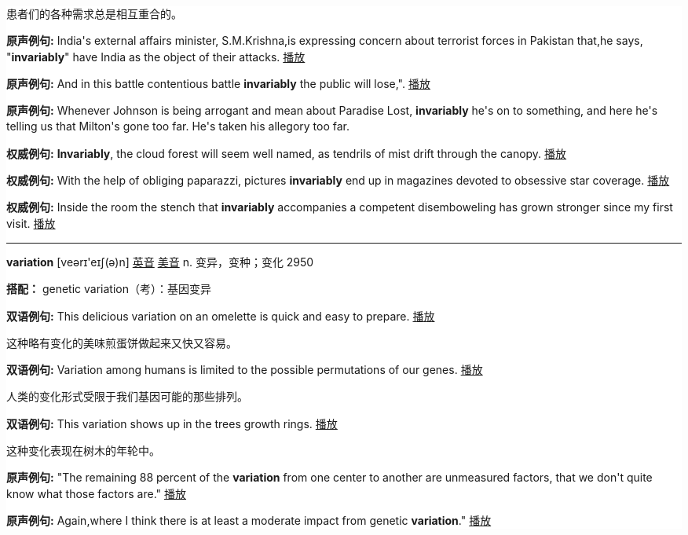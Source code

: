 患者们的各种需求总是相互重合的。 

**原声例句:** India's external affairs minister, S.M.Krishna,is expressing concern about terrorist forces in Pakistan that,he says, \"**invariably**\" have India as the object of their attacks. [播放](https://dict.youdao.com/pureaudio?docid=3521364739924043346)

**原声例句:** And in this battle contentious battle **invariably** the public will lose,\". [播放](https://dict.youdao.com/pureaudio?docid=-8972353189340204982)

**原声例句:** Whenever Johnson is being arrogant and mean about Paradise Lost, **invariably** he's on to something, and here he's telling us that Milton's gone too far. He's taken his allegory too far.



**权威例句:** **Invariably**, the cloud forest will seem well named, as tendrils of mist drift through the canopy.  [播放](https://dict.youdao.com/dictvoice?audio=Invariably%2C+the+cloud+forest+will+seem+well+named%2C+as+tendrils+of+mist+drift+through+the+canopy.+&le=eng&type=2)

**权威例句:** With the help of obliging paparazzi, pictures **invariably** end up in magazines devoted to obsessive star coverage.  [播放](https://dict.youdao.com/dictvoice?audio=With+the+help+of+obliging+paparazzi%2C+pictures+invariably+end+up+in+magazines+devoted+to+obsessive+star+coverage.+&le=eng&type=2)

**权威例句:** Inside the room the stench that **invariably** accompanies a competent disemboweling has grown stronger since my first visit.  [播放](https://dict.youdao.com/dictvoice?audio=Inside+the+room+the+stench+that+invariably+accompanies+a+competent+disemboweling+has+grown+stronger+since+my+first+visit.+&le=eng&type=2)


***

**variation** \[veərɪ'eɪʃ(ə)n] [英音](https://dict.youdao.com/dictvoice?audio=variation\&type=1)  [美音](https://dict.youdao.com/dictvoice?audio=variation\&type=2)  n. 变异，变种；变化 2950

**搭配：** genetic variation（考）：基因变异




**双语例句:** This delicious variation on an omelette is quick and easy to prepare. [播放](https://dict.youdao.com/dictvoice?audio=This+delicious+variation+on+an+omelette+is+quick+and+easy+to+prepare.&le=eng&le=eng&type=2)

这种略有变化的美味煎蛋饼做起来又快又容易。 

**双语例句:** Variation among humans is limited to the possible permutations of our genes. [播放](https://dict.youdao.com/dictvoice?audio=Variation+among+humans+is+limited+to+the+possible+permutations+of+our+genes.&le=eng&le=eng&type=2)

人类的变化形式受限于我们基因可能的那些排列。 

**双语例句:** This variation shows up in the trees growth rings. [播放](https://dict.youdao.com/dictvoice?audio=This+variation+shows+up+in+the+trees+growth+rings.&le=eng&le=eng&type=2)

这种变化表现在树木的年轮中。 

**原声例句:** \"The remaining 88 percent of the **variation** from one  center to another are unmeasured factors, that we don't quite know what those factors are.\" [播放](https://dict.youdao.com/pureaudio?docid=5857995378340511306)

**原声例句:** Again,where I think there is at least a moderate impact from genetic **variation**.\" [播放](https://dict.youdao.com/pureaudio?docid=2852267267287112498)
